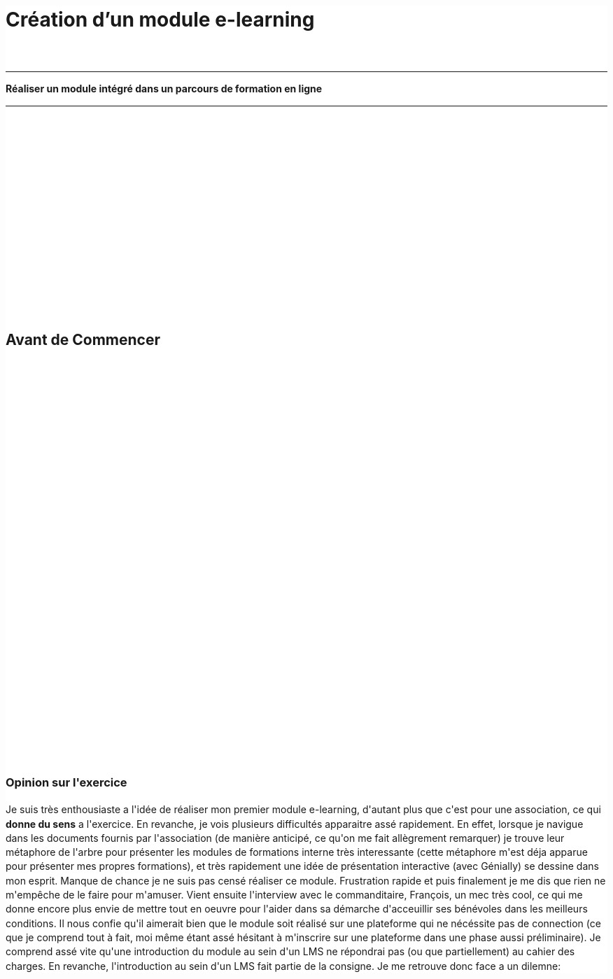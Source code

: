 # Création d’un module e-learning 

<br>

***

<p class="p-emphase2"><strong>Réaliser un module intégré dans un parcours de formation en ligne</strong></p>

***

<br>
<br>

<div style="width: 100%;"><div style="position: relative; padding-bottom: 25%; padding-top: 0; height: 0;"><iframe title="Barre de progression" frameborder="0" width="800" height="200" style="position: absolute; top: 0; left: 0; width: 100%; height: 100%;" src="https://view.genially.com/6717aa233833f70e25b1dc1e" type="text/html" allowscriptaccess="always" allowfullscreen="true" scrolling="yes" allownetworking="all"></iframe> </div> </div>


<br>


## Avant de Commencer

<br>
<br>

<div style="width: 100%;"><div style="position: relative; padding-bottom: 56.25%; padding-top: 0; height: 0;"><iframe title="Genially sans titre" frameborder="0" width="1200" height="675" style="position: absolute; top: 0; left: 0; width: 100%; height: 100%;" src="https://view.genially.com/6717db0d4aaf9d510577c06c" type="text/html" allowscriptaccess="always" allowfullscreen="true" scrolling="yes" allownetworking="all"></iframe> </div> </div>


<br>
<br>


### Opinion sur l'exercice

Je suis très enthousiaste a l'idée de réaliser mon premier module e-learning, d'autant plus que c'est pour une association, ce qui **donne du sens** a l'exercice. En revanche, je vois plusieurs difficultés apparaitre assé rapidement. En effet, lorsque je navigue dans les documents fournis par l'association (de manière anticipé, ce qu'on me fait allègrement remarquer) je trouve leur métaphore de l'arbre pour présenter les modules de formations interne très interessante (cette métaphore m'est déja apparue pour présenter mes propres formations), et très rapidement une idée de présentation interactive (avec Génially) se dessine dans mon esprit. Manque de chance je ne suis pas censé réaliser ce module. Frustration rapide et puis finalement je me dis que rien ne m'empêche de le faire pour m'amuser. Vient ensuite l'interview avec le commanditaire, François, un mec très cool, ce qui me donne encore plus envie de mettre tout en oeuvre pour l'aider dans sa démarche d'acceuillir ses bénévoles dans les meilleurs conditions. Il nous confie qu'il aimerait bien que le module soit réalisé sur une plateforme qui ne nécéssite pas de connection (ce que je comprend tout à fait, moi même étant assé hésitant à m'inscrire sur une plateforme dans une phase aussi préliminaire). Je comprend assé vite qu'une introduction du module au sein d'un LMS ne répondrai pas (ou que partiellement) au cahier des charges. En revanche, l'introduction au sein d'un LMS fait partie de la consigne. Je me retrouve donc face a un dilemne:
